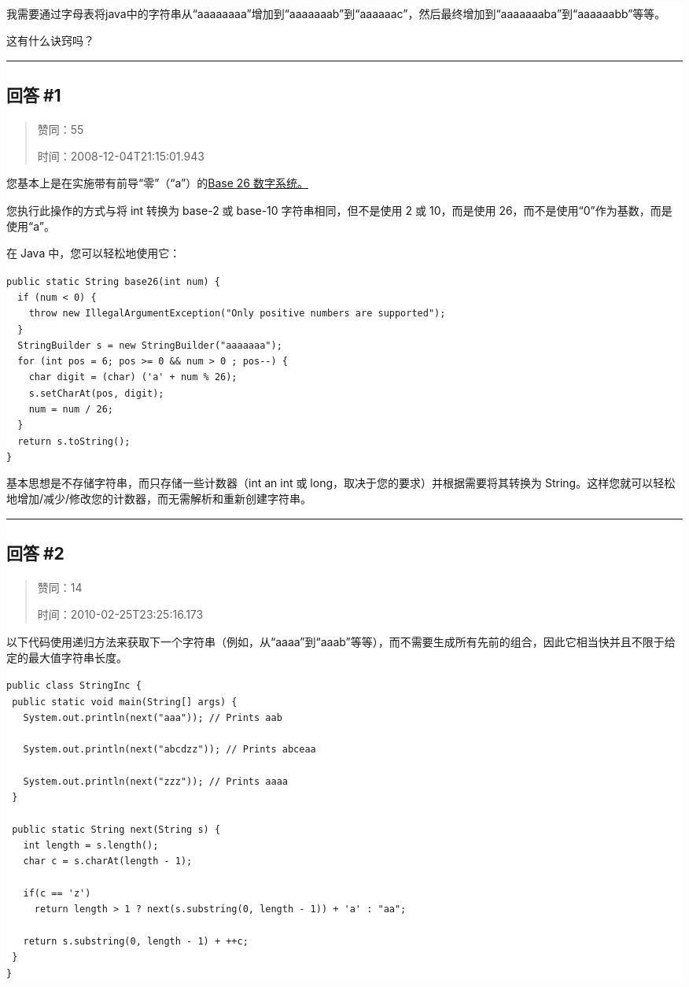 我需要通过字母表将java中的字符串从“aaaaaaaa”增加到“aaaaaaab”到“aaaaaac”，然后最终增加到“aaaaaaaba”到“aaaaaabb”等等。

这有什么诀窍吗？

* * *

## 回答 #1

> 赞同：55
> 
> 时间：2008-12-04T21:15:01.943

您基本上是在实施带有前导“零”（“a”）的[Base 26 数字系统。](http://en.wikipedia.org/wiki/Base_26)

您执行此操作的方式与将 int 转换为 base-2 或 base-10 字符串相同，但不是使用 2 或 10，而是使用 26，而不是使用“0”作为基数，而是使用“a”。

在 Java 中，您可以轻松地使用它：

```
public static String base26(int num) {
  if (num < 0) {
    throw new IllegalArgumentException("Only positive numbers are supported");
  }
  StringBuilder s = new StringBuilder("aaaaaaa");
  for (int pos = 6; pos >= 0 && num > 0 ; pos--) {
    char digit = (char) ('a' + num % 26);
    s.setCharAt(pos, digit);
    num = num / 26;
  }
  return s.toString();
} 
```

基本思想是不存储字符串，而只存储一些计数器（int an int 或 long，取决于您的要求）并根据需要将其转换为 String。这样您就可以轻松地增加/减少/修改您的计数器，而无需解析和重新创建字符串。

* * *

## 回答 #2

> 赞同：14
> 
> 时间：2010-02-25T23:25:16.173

以下代码使用递归方法来获取下一个字符串（例如，从“aaaa”到“aaab”等等），而不需要生成所有先前的组合，因此它相当快并且不限于给定的最大值字符串长度。

```
public class StringInc {
 public static void main(String[] args) {
   System.out.println(next("aaa")); // Prints aab

   System.out.println(next("abcdzz")); // Prints abceaa

   System.out.println(next("zzz")); // Prints aaaa
 }

 public static String next(String s) {
   int length = s.length();
   char c = s.charAt(length - 1);

   if(c == 'z')
     return length > 1 ? next(s.substring(0, length - 1)) + 'a' : "aa";

   return s.substring(0, length - 1) + ++c;
 }
} 
```
